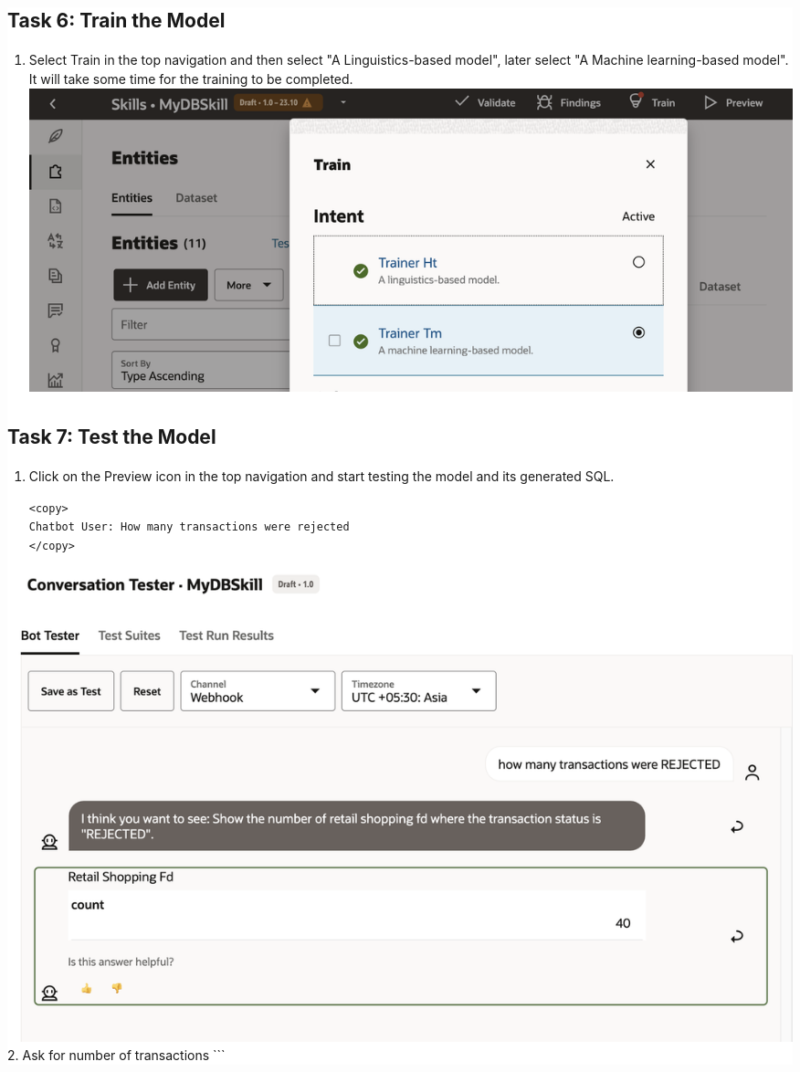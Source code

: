 ## Task 6: Train the Model

1. Select Train in the top navigation and then select "A Linguistics-based model", later select "A Machine learning-based model". It will take some time for the training to be completed.
   ![ODA provisioned status](./images/train-model.png " ") 

## Task 7: Test the Model

1. Click on the Preview icon in the top navigation and start testing the model and its generated SQL. 
    ```
    <copy>
    Chatbot User: How many transactions were rejected
    </copy>
    ``` 
  ![ODA provisioned status](./images/test-model-1.png " ") 
2. Ask for number of transactions
    ```
    <copy>